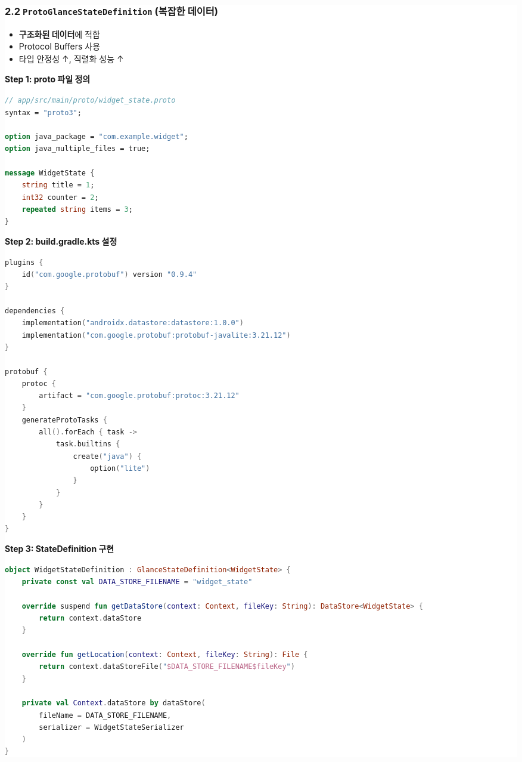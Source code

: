 
### 2.2 `ProtoGlanceStateDefinition` (복잡한 데이터)
- **구조화된 데이터**에 적합
- Protocol Buffers 사용
- 타입 안정성 ↑, 직렬화 성능 ↑

**Step 1: proto 파일 정의**
```protobuf
// app/src/main/proto/widget_state.proto
syntax = "proto3";

option java_package = "com.example.widget";
option java_multiple_files = true;

message WidgetState {
    string title = 1;
    int32 counter = 2;
    repeated string items = 3;
}
```

**Step 2: build.gradle.kts 설정**
```kotlin
plugins {
    id("com.google.protobuf") version "0.9.4"
}

dependencies {
    implementation("androidx.datastore:datastore:1.0.0")
    implementation("com.google.protobuf:protobuf-javalite:3.21.12")
}

protobuf {
    protoc {
        artifact = "com.google.protobuf:protoc:3.21.12"
    }
    generateProtoTasks {
        all().forEach { task ->
            task.builtins {
                create("java") {
                    option("lite")
                }
            }
        }
    }
}
```

**Step 3: StateDefinition 구현**
```kotlin
object WidgetStateDefinition : GlanceStateDefinition<WidgetState> {
    private const val DATA_STORE_FILENAME = "widget_state"

    override suspend fun getDataStore(context: Context, fileKey: String): DataStore<WidgetState> {
        return context.dataStore
    }

    override fun getLocation(context: Context, fileKey: String): File {
        return context.dataStoreFile("$DATA_STORE_FILENAME$fileKey")
    }

    private val Context.dataStore by dataStore(
        fileName = DATA_STORE_FILENAME,
        serializer = WidgetStateSerializer
    )
}
```